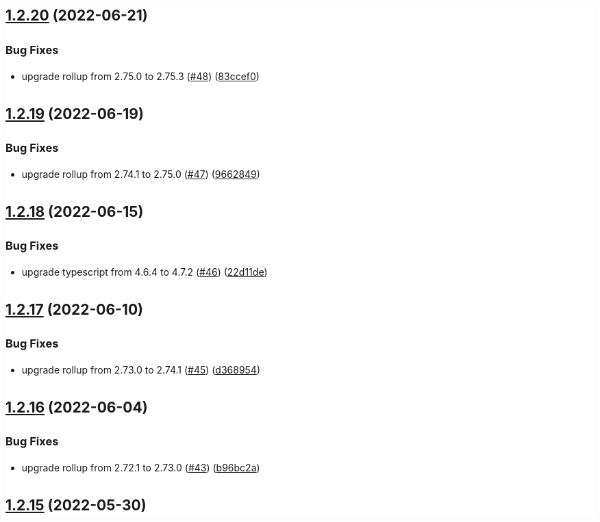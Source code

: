 ## [1.2.20](https://github.com/kshutkin/package-build/compare/v1.2.19...v1.2.20) (2022-06-21)

### Bug Fixes

- upgrade rollup from 2.75.0 to 2.75.3 ([#48](https://github.com/kshutkin/package-build/issues/48)) ([83ccef0](https://github.com/kshutkin/package-build/commit/83ccef0ba45e56d5d7c343f677ee9bf09ac060e2))

## [1.2.19](https://github.com/kshutkin/package-build/compare/v1.2.18...v1.2.19) (2022-06-19)

### Bug Fixes

- upgrade rollup from 2.74.1 to 2.75.0 ([#47](https://github.com/kshutkin/package-build/issues/47)) ([9662849](https://github.com/kshutkin/package-build/commit/9662849b8f09ec5ac088d0b79f418565b48d965a))

## [1.2.18](https://github.com/kshutkin/package-build/compare/v1.2.17...v1.2.18) (2022-06-15)

### Bug Fixes

- upgrade typescript from 4.6.4 to 4.7.2 ([#46](https://github.com/kshutkin/package-build/issues/46)) ([22d11de](https://github.com/kshutkin/package-build/commit/22d11de461268322c737017a9f309c69b7cf4dd9))

## [1.2.17](https://github.com/kshutkin/package-build/compare/v1.2.16...v1.2.17) (2022-06-10)

### Bug Fixes

- upgrade rollup from 2.73.0 to 2.74.1 ([#45](https://github.com/kshutkin/package-build/issues/45)) ([d368954](https://github.com/kshutkin/package-build/commit/d3689545432be80b62af3bd623be9ffabb8e17b9))

## [1.2.16](https://github.com/kshutkin/package-build/compare/v1.2.15...v1.2.16) (2022-06-04)

### Bug Fixes

- upgrade rollup from 2.72.1 to 2.73.0 ([#43](https://github.com/kshutkin/package-build/issues/43)) ([b96bc2a](https://github.com/kshutkin/package-build/commit/b96bc2a93416eb7ee064e8f2a5743c635c6d1be8))

## [1.2.15](https://github.com/kshutkin/package-build/compare/v1.2.14...v1.2.15) (2022-05-30)
